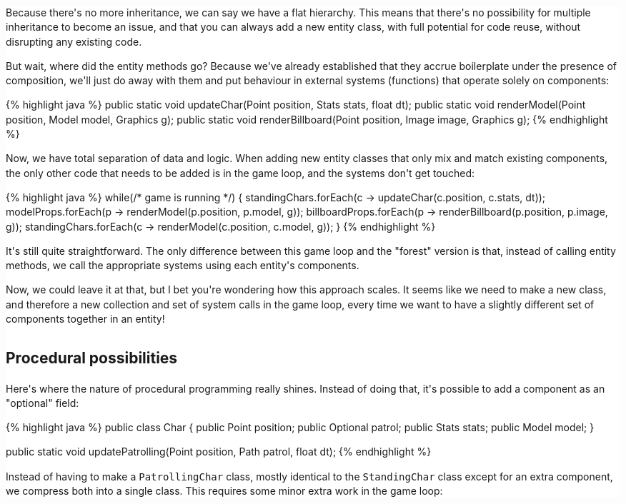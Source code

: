 Because there's no more inheritance, we can say we have a flat hierarchy.
This means that there's no possibility for multiple inheritance to become an issue, and that you can always add a new entity class, with full potential for code reuse, without disrupting any existing code.

But wait, where did the entity methods go?
Because we've already established that they accrue boilerplate under the presence of composition, we'll just do away with them and put behaviour in external systems (functions) that operate solely on components:

{% highlight java %}
public static void updateChar(Point position, Stats stats, float dt);
public static void renderModel(Point position, Model model, Graphics g);
public static void renderBillboard(Point position, Image image, Graphics g);
{% endhighlight %}

Now, we have total separation of data and logic.
When adding new entity classes that only mix and match existing components, the only other code that needs to be added is in the game loop, and the systems don't get touched:

{% highlight java %}
while(/* game is running */) {
	standingChars.forEach(c -> updateChar(c.position, c.stats, dt));
	modelProps.forEach(p -> renderModel(p.position, p.model, g));
	billboardProps.forEach(p -> renderBillboard(p.position, p.image, g));
	standingChars.forEach(c -> renderModel(c.position, c.model, g));
}
{% endhighlight %}

It's still quite straightforward.
The only difference between this game loop and the "forest" version is that, instead of calling entity methods, we call the appropriate systems using each entity's components.

Now, we could leave it at that, but I bet you're wondering how this approach scales.
It seems like we need to make a new class, and therefore a new collection and set of system calls in the game loop, every time we want to have a slightly different set of components together in an entity!

## Procedural possibilities

Here's where the nature of procedural programming really shines.
Instead of doing that, it's possible to add a component as an "optional" field:

{% highlight java %}
public class Char {
	public Point position;
	public Optional<Path> patrol;
	public Stats stats;
	public Model model;
}

public static void updatePatrolling(Point position, Path patrol, float dt);
{% endhighlight %}

Instead of having to make a <tt>PatrollingChar</tt> class, mostly identical to the <tt>StandingChar</tt> class except for an extra component, we compress both into a single class.
This requires some minor extra work in the game loop:
